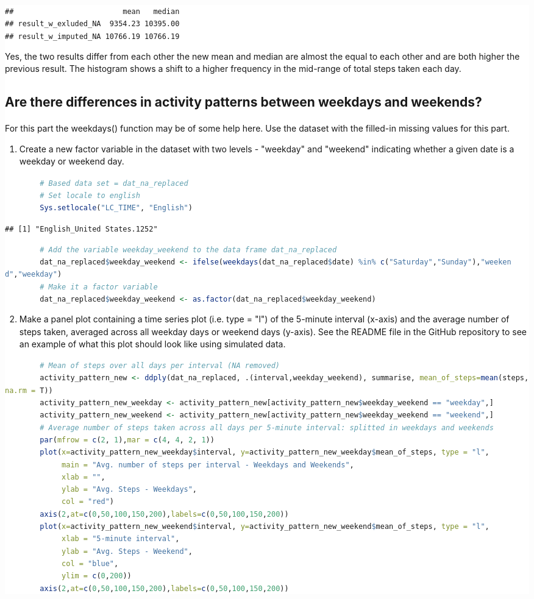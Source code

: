```
##                         mean   median
## result_w_exluded_NA  9354.23 10395.00
## result_w_imputed_NA 10766.19 10766.19
```
Yes, the two results differ from each other the new mean and median are almost the equal to each other and are both higher the previous result.
The histogram shows a shift to a higher frequency in the mid-range of total steps taken each day.


## Are there differences in activity patterns between weekdays and weekends?

For this part the weekdays() function may be of some help here. Use the dataset with the filled-in missing values for this part.

1. Create a new factor variable in the dataset with two levels - "weekday" and "weekend" indicating whether a given date is a weekday or weekend day.

```r
        # Based data set = dat_na_replaced
        # Set locale to english
        Sys.setlocale("LC_TIME", "English")
```

```
## [1] "English_United States.1252"
```

```r
        # Add the variable weekday_weekend to the data frame dat_na_replaced
        dat_na_replaced$weekday_weekend <- ifelse(weekdays(dat_na_replaced$date) %in% c("Saturday","Sunday"),"weekend","weekday")
        # Make it a factor variable
        dat_na_replaced$weekday_weekend <- as.factor(dat_na_replaced$weekday_weekend)
```

2. Make a panel plot containing a time series plot (i.e. type = "l") of the 5-minute interval (x-axis) and the average number of steps taken, averaged across all weekday days or weekend days (y-axis). See the README file in the GitHub repository to see an example of what this plot should look like using simulated data.

```r
        # Mean of steps over all days per interval (NA removed)
        activity_pattern_new <- ddply(dat_na_replaced, .(interval,weekday_weekend), summarise, mean_of_steps=mean(steps,na.rm = T))
        activity_pattern_new_weekday <- activity_pattern_new[activity_pattern_new$weekday_weekend == "weekday",]
        activity_pattern_new_weekend <- activity_pattern_new[activity_pattern_new$weekday_weekend == "weekend",]
        # Average number of steps taken across all days per 5-minute interval: splitted in weekdays and weekends
        par(mfrow = c(2, 1),mar = c(4, 4, 2, 1))
        plot(x=activity_pattern_new_weekday$interval, y=activity_pattern_new_weekday$mean_of_steps, type = "l", 
             main = "Avg. number of steps per interval - Weekdays and Weekends",
             xlab = "",
             ylab = "Avg. Steps - Weekdays",
             col = "red")             
        axis(2,at=c(0,50,100,150,200),labels=c(0,50,100,150,200))
        plot(x=activity_pattern_new_weekend$interval, y=activity_pattern_new_weekend$mean_of_steps, type = "l", 
             xlab = "5-minute interval",
             ylab = "Avg. Steps - Weekend",
             col = "blue",
             ylim = c(0,200))
        axis(2,at=c(0,50,100,150,200),labels=c(0,50,100,150,200))
```
